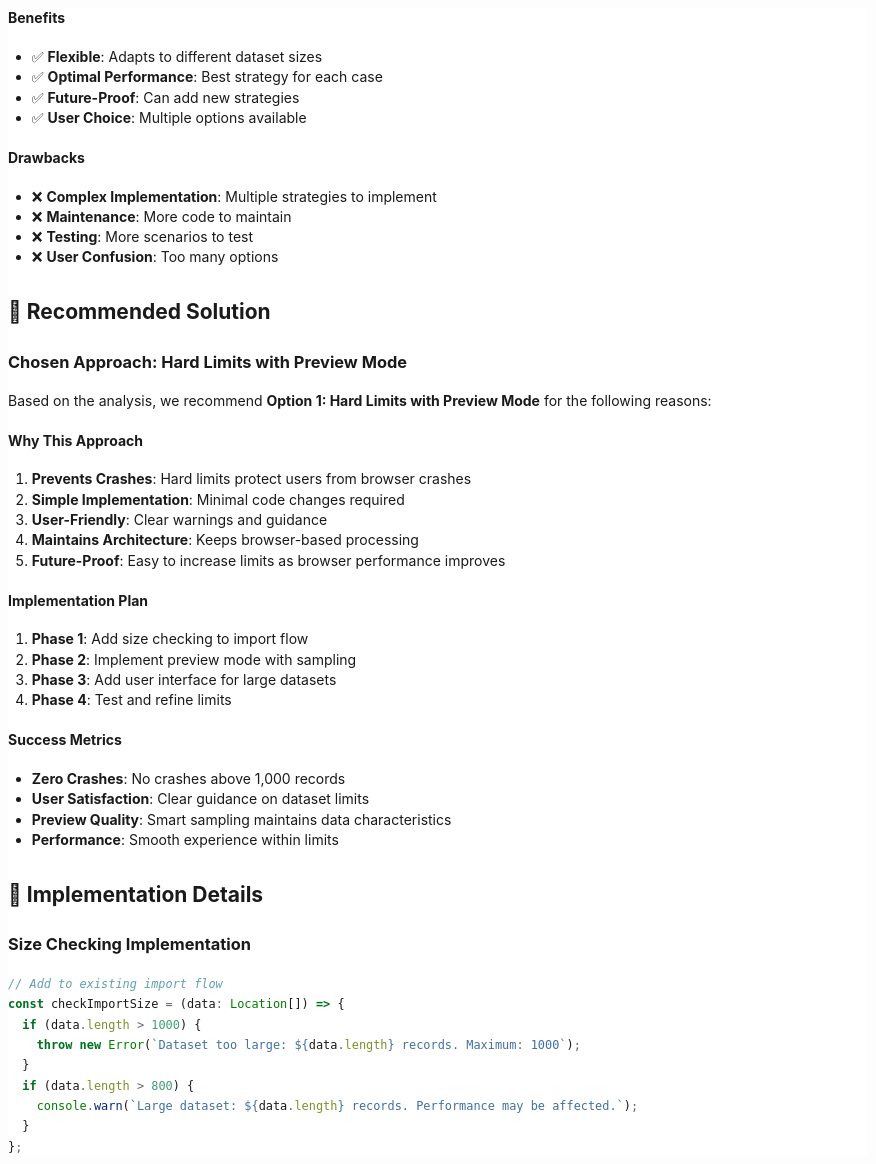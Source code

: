 #### **Benefits**
- ✅ **Flexible**: Adapts to different dataset sizes
- ✅ **Optimal Performance**: Best strategy for each case
- ✅ **Future-Proof**: Can add new strategies
- ✅ **User Choice**: Multiple options available

#### **Drawbacks**
- ❌ **Complex Implementation**: Multiple strategies to implement
- ❌ **Maintenance**: More code to maintain
- ❌ **Testing**: More scenarios to test
- ❌ **User Confusion**: Too many options

## 🎯 **Recommended Solution**

### **Chosen Approach: Hard Limits with Preview Mode**

Based on the analysis, we recommend **Option 1: Hard Limits with Preview Mode** for the following reasons:

#### **Why This Approach**
1. **Prevents Crashes**: Hard limits protect users from browser crashes
2. **Simple Implementation**: Minimal code changes required
3. **User-Friendly**: Clear warnings and guidance
4. **Maintains Architecture**: Keeps browser-based processing
5. **Future-Proof**: Easy to increase limits as browser performance improves

#### **Implementation Plan**
1. **Phase 1**: Add size checking to import flow
2. **Phase 2**: Implement preview mode with sampling
3. **Phase 3**: Add user interface for large datasets
4. **Phase 4**: Test and refine limits

#### **Success Metrics**
- **Zero Crashes**: No crashes above 1,000 records
- **User Satisfaction**: Clear guidance on dataset limits
- **Preview Quality**: Smart sampling maintains data characteristics
- **Performance**: Smooth experience within limits

## 🔧 **Implementation Details**

### **Size Checking Implementation**
```typescript
// Add to existing import flow
const checkImportSize = (data: Location[]) => {
  if (data.length > 1000) {
    throw new Error(`Dataset too large: ${data.length} records. Maximum: 1000`);
  }
  if (data.length > 800) {
    console.warn(`Large dataset: ${data.length} records. Performance may be affected.`);
  }
};
```
